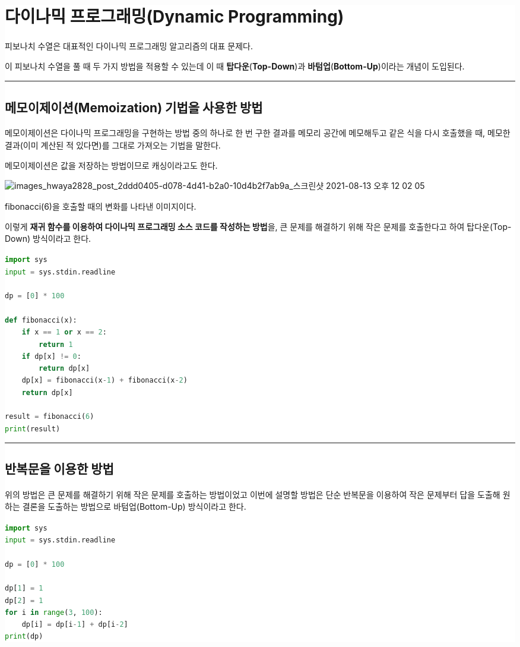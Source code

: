# 다이나믹 프로그래밍(Dynamic Programming)

피보나치 수열은 대표적인 다이나믹 프로그래밍 알고리즘의 대표 문제다.

이 피보나치 수열을 풀 때 두 가지 방법을 적용할 수 있는데 이 때 **탑다운**(**Top-Down**)과 **바텀업**(**Bottom-Up**)이라는 개념이 도입된다.

---

## 메모이제이션(Memoization) 기법을 사용한 방법

메모이제이션은 다이나믹 프로그래밍을 구현하는 방법 중의 하나로 한 번 구한 결과를 메모리 공간에 메모해두고 같은 식을 다시 호출했을 때, 메모한 결과(이미 계산된 적 있다면)를 그대로 가져오는 기법을 말한다.

메모이제이션은 값을 저장하는 방법이므로 캐싱이라고도 한다.

<img width="653" alt="images_hwaya2828_post_2ddd0405-d078-4d41-b2a0-10d4b2f7ab9a_스크린샷 2021-08-13 오후 12 02 05" src="https://github.com/dnwls16071/TIL/assets/106802375/c7301d34-a0f6-4b32-a893-d1a3fbaf2b32">

fibonacci(6)을 호출할 때의 변화를 나타낸 이미지이다.

이렇게 **재귀 함수를 이용하여 다이나믹 프로그래밍 소스 코드를 작성하는 방법**을,  큰 문제를 해결하기 위해 작은 문제를 호출한다고 하여 탑다운(Top-Down) 방식이라고 한다.

```python
import sys
input = sys.stdin.readline

dp = [0] * 100

def fibonacci(x):
    if x == 1 or x == 2:
        return 1
    if dp[x] != 0:
        return dp[x]
    dp[x] = fibonacci(x-1) + fibonacci(x-2)
    return dp[x]

result = fibonacci(6)
print(result)
```

---

## 반복문을 이용한 방법

위의 방법은 큰 문제를 해결하기 위해 작은 문제를 호출하는 방법이었고 이번에 설명할 방법은 단순 반복문을 이용하여 작은 문제부터 답을 도출해 원하는 결론을 도출하는 방법으로 바텀업(Bottom-Up) 방식이라고 한다.

```python
import sys
input = sys.stdin.readline

dp = [0] * 100

dp[1] = 1
dp[2] = 1
for i in range(3, 100):
    dp[i] = dp[i-1] + dp[i-2]
print(dp)
```

